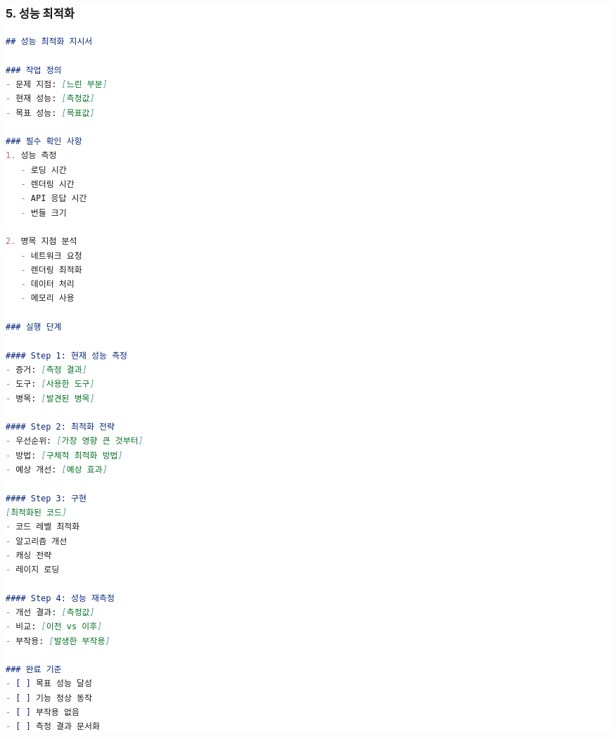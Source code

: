 ### 5. 성능 최적화

```markdown
## 성능 최적화 지시서

### 작업 정의
- 문제 지점: [느린 부분]
- 현재 성능: [측정값]
- 목표 성능: [목표값]

### 필수 확인 사항
1. 성능 측정
   - 로딩 시간
   - 렌더링 시간
   - API 응답 시간
   - 번들 크기

2. 병목 지점 분석
   - 네트워크 요청
   - 렌더링 최적화
   - 데이터 처리
   - 메모리 사용

### 실행 단계

#### Step 1: 현재 성능 측정
- 증거: [측정 결과]
- 도구: [사용한 도구]
- 병목: [발견된 병목]

#### Step 2: 최적화 전략
- 우선순위: [가장 영향 큰 것부터]
- 방법: [구체적 최적화 방법]
- 예상 개선: [예상 효과]

#### Step 3: 구현
[최적화된 코드]
- 코드 레벨 최적화
- 알고리즘 개선
- 캐싱 전략
- 레이지 로딩

#### Step 4: 성능 재측정
- 개선 결과: [측정값]
- 비교: [이전 vs 이후]
- 부작용: [발생한 부작용]

### 완료 기준
- [ ] 목표 성능 달성
- [ ] 기능 정상 동작
- [ ] 부작용 없음
- [ ] 측정 결과 문서화
```
